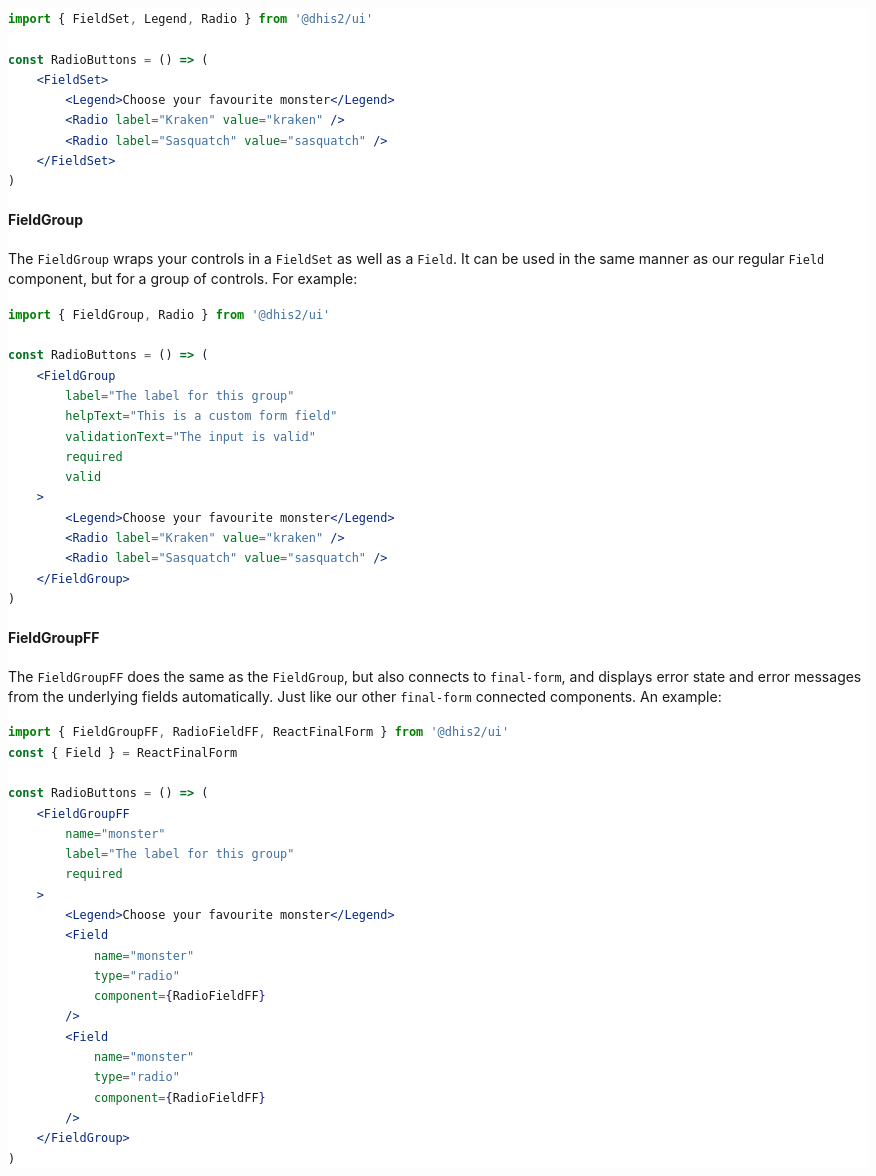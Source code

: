 ```jsx
import { FieldSet, Legend, Radio } from '@dhis2/ui'

const RadioButtons = () => (
    <FieldSet>
        <Legend>Choose your favourite monster</Legend>
        <Radio label="Kraken" value="kraken" />
        <Radio label="Sasquatch" value="sasquatch" />
    </FieldSet>
)
```

#### FieldGroup

The `FieldGroup` wraps your controls in a `FieldSet` as well as a `Field`. It can be used in the same manner as our regular `Field` component, but for a group of controls. For example:

```jsx
import { FieldGroup, Radio } from '@dhis2/ui'

const RadioButtons = () => (
    <FieldGroup
        label="The label for this group"
        helpText="This is a custom form field"
        validationText="The input is valid"
        required
        valid
    >
        <Legend>Choose your favourite monster</Legend>
        <Radio label="Kraken" value="kraken" />
        <Radio label="Sasquatch" value="sasquatch" />
    </FieldGroup>
)
```

#### FieldGroupFF

The `FieldGroupFF` does the same as the `FieldGroup`, but also connects to `final-form`, and displays error state and error messages from the underlying fields automatically. Just like our other `final-form` connected components. An example:

```jsx
import { FieldGroupFF, RadioFieldFF, ReactFinalForm } from '@dhis2/ui'
const { Field } = ReactFinalForm

const RadioButtons = () => (
    <FieldGroupFF
        name="monster"
        label="The label for this group"
        required
    >
        <Legend>Choose your favourite monster</Legend>
        <Field
            name="monster"
            type="radio"
            component={RadioFieldFF}
        />
        <Field
            name="monster"
            type="radio"
            component={RadioFieldFF}
        />
    </FieldGroup>
)
```
